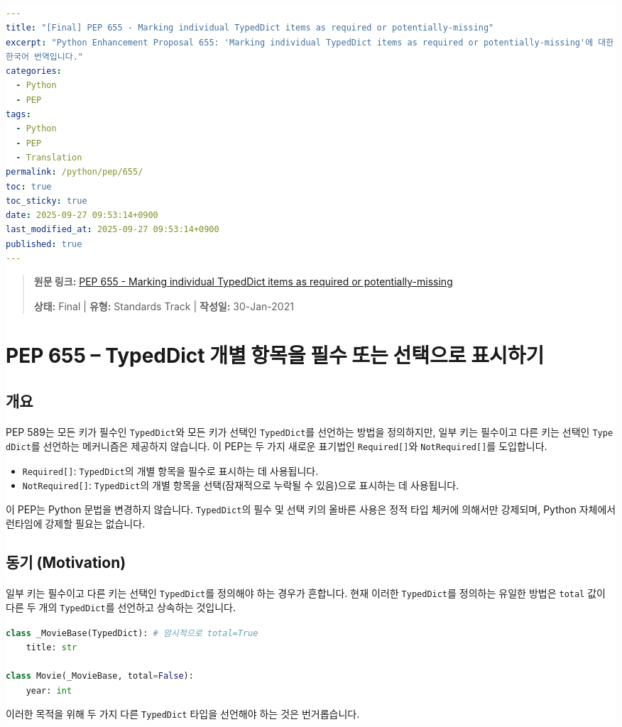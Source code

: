 ```yaml
---
title: "[Final] PEP 655 - Marking individual TypedDict items as required or potentially-missing"
excerpt: "Python Enhancement Proposal 655: 'Marking individual TypedDict items as required or potentially-missing'에 대한 한국어 번역입니다."
categories:
  - Python
  - PEP
tags:
  - Python
  - PEP
  - Translation
permalink: /python/pep/655/
toc: true
toc_sticky: true
date: 2025-09-27 09:53:14+0900
last_modified_at: 2025-09-27 09:53:14+0900
published: true
---
```

> **원문 링크:** [PEP 655 - Marking individual TypedDict items as required or potentially-missing](https://peps.python.org/pep-0655/)
>
> **상태:** Final | **유형:** Standards Track | **작성일:** 30-Jan-2021



# PEP 655 – TypedDict 개별 항목을 필수 또는 선택으로 표시하기

## 개요
PEP 589는 모든 키가 필수인 `TypedDict`와 모든 키가 선택인 `TypedDict`를 선언하는 방법을 정의하지만, 일부 키는 필수이고 다른 키는 선택인 `TypedDict`를 선언하는 메커니즘은 제공하지 않습니다. 이 PEP는 두 가지 새로운 표기법인 `Required[]`와 `NotRequired[]`를 도입합니다.

*   `Required[]`: `TypedDict`의 개별 항목을 필수로 표시하는 데 사용됩니다.
*   `NotRequired[]`: `TypedDict`의 개별 항목을 선택(잠재적으로 누락될 수 있음)으로 표시하는 데 사용됩니다.

이 PEP는 Python 문법을 변경하지 않습니다. `TypedDict`의 필수 및 선택 키의 올바른 사용은 정적 타입 체커에 의해서만 강제되며, Python 자체에서 런타임에 강제할 필요는 없습니다.

## 동기 (Motivation)
일부 키는 필수이고 다른 키는 선택인 `TypedDict`를 정의해야 하는 경우가 흔합니다. 현재 이러한 `TypedDict`를 정의하는 유일한 방법은 `total` 값이 다른 두 개의 `TypedDict`를 선언하고 상속하는 것입니다.

```python
class _MovieBase(TypedDict): # 암시적으로 total=True
    title: str

class Movie(_MovieBase, total=False):
    year: int
```
이러한 목적을 위해 두 가지 다른 `TypedDict` 타입을 선언해야 하는 것은 번거롭습니다.
